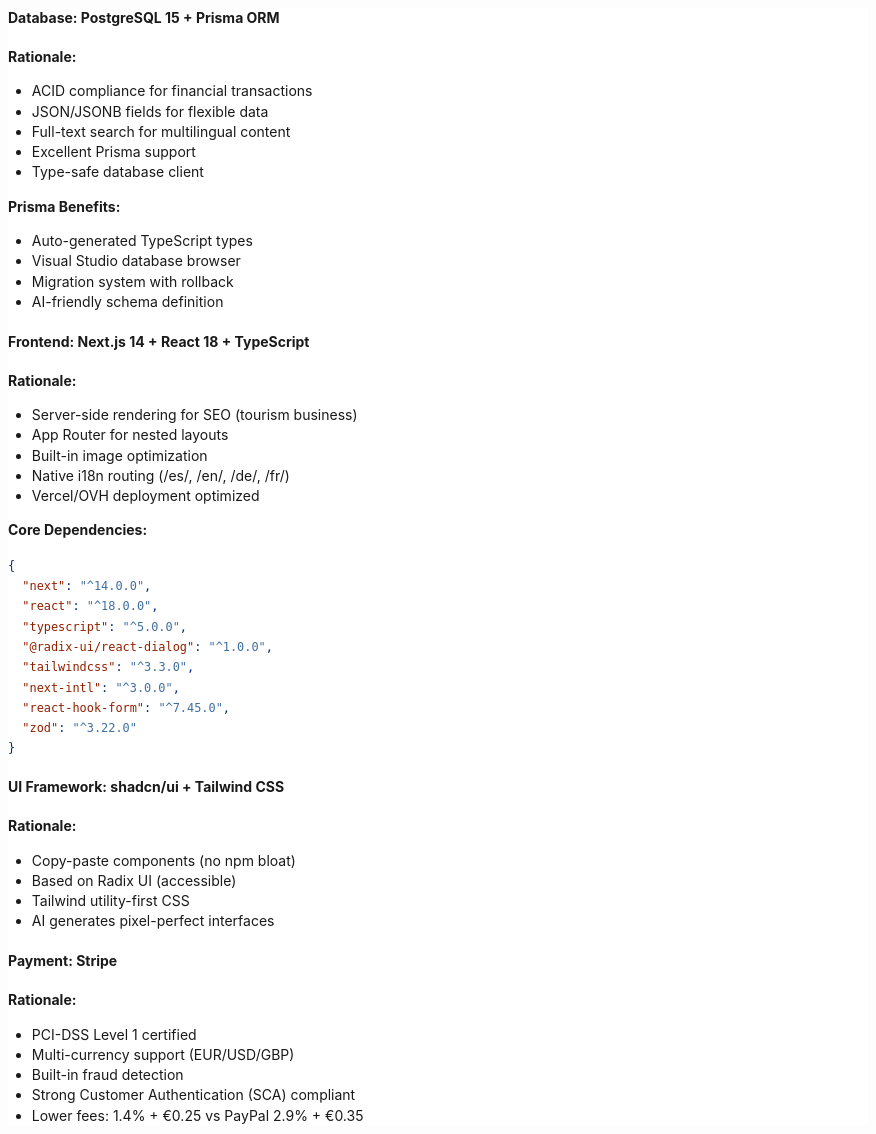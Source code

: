 #### Database: PostgreSQL 15 + Prisma ORM

**Rationale:**
- ACID compliance for financial transactions
- JSON/JSONB fields for flexible data
- Full-text search for multilingual content
- Excellent Prisma support
- Type-safe database client

**Prisma Benefits:**
- Auto-generated TypeScript types
- Visual Studio database browser
- Migration system with rollback
- AI-friendly schema definition

#### Frontend: Next.js 14 + React 18 + TypeScript

**Rationale:**
- Server-side rendering for SEO (tourism business)
- App Router for nested layouts
- Built-in image optimization
- Native i18n routing (/es/, /en/, /de/, /fr/)
- Vercel/OVH deployment optimized

**Core Dependencies:**
```json
{
  "next": "^14.0.0",
  "react": "^18.0.0",
  "typescript": "^5.0.0",
  "@radix-ui/react-dialog": "^1.0.0",
  "tailwindcss": "^3.3.0",
  "next-intl": "^3.0.0",
  "react-hook-form": "^7.45.0",
  "zod": "^3.22.0"
}
```

#### UI Framework: shadcn/ui + Tailwind CSS

**Rationale:**
- Copy-paste components (no npm bloat)
- Based on Radix UI (accessible)
- Tailwind utility-first CSS
- AI generates pixel-perfect interfaces

#### Payment: Stripe

**Rationale:**
- PCI-DSS Level 1 certified
- Multi-currency support (EUR/USD/GBP)
- Built-in fraud detection
- Strong Customer Authentication (SCA) compliant
- Lower fees: 1.4% + €0.25 vs PayPal 2.9% + €0.35
